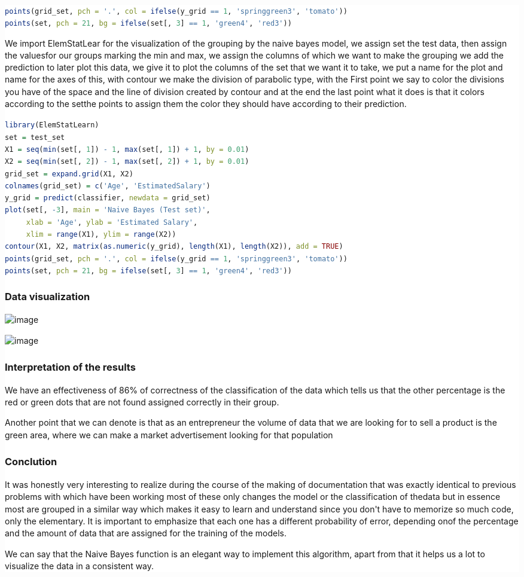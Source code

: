 ```r
points(grid_set, pch = '.', col = ifelse(y_grid == 1, 'springgreen3', 'tomato'))
points(set, pch = 21, bg = ifelse(set[, 3] == 1, 'green4', 'red3'))
```

We import ElemStatLear for the visualization of the grouping by the naive bayes model, we assign set the test data, then assign the values ​​for our groups marking the min and max, we assign the columns of which we want to make the grouping we add the prediction to later plot this data, we give it to plot the columns of the set that we want it to take, we put a name for the plot and name for the axes of this, with contour we make the division of parabolic type, with the First point we say to color the divisions you have of the space and the line of division created by contour and at the end the last point what it does is that it colors according to the setthe points to assign them the color they should have according to their prediction.
```r
library(ElemStatLearn)
set = test_set
X1 = seq(min(set[, 1]) - 1, max(set[, 1]) + 1, by = 0.01)
X2 = seq(min(set[, 2]) - 1, max(set[, 2]) + 1, by = 0.01)
grid_set = expand.grid(X1, X2)
colnames(grid_set) = c('Age', 'EstimatedSalary')
y_grid = predict(classifier, newdata = grid_set)
plot(set[, -3], main = 'Naive Bayes (Test set)',
     xlab = 'Age', ylab = 'Estimated Salary',
     xlim = range(X1), ylim = range(X2))
contour(X1, X2, matrix(as.numeric(y_grid), length(X1), length(X2)), add = TRUE)
points(grid_set, pch = '.', col = ifelse(y_grid == 1, 'springgreen3', 'tomato'))
points(set, pch = 21, bg = ifelse(set[, 3] == 1, 'green4', 'red3'))
```

### Data visualization

![image](https://drive.google.com/uc?export=view&id=18hrdXU5vqbmsyUfXieS7LJ9A59z3copO)


![image](https://drive.google.com/uc?export=view&id=1OLf8oH_eRPntY81LJ7JJypSRnnkFZBGQ)

### Interpretation of the results
We have an effectiveness of 86% of correctness of the classification of the data which tells us that the other percentage is the red or green dots that are not found assigned correctly in their group.

Another point that we can denote is that as an entrepreneur the volume of data that we are looking for to sell a product is the green area, where we can make a market advertisement looking for that population

### Conclution
It was honestly very interesting to realize during the course of the making of documentation that was exactly identical to previous problems with which have been working most of these only changes the model or the classification of thedata but in essence most are grouped in a similar way which makes it easy to learn and understand since you don't have to memorize so much code, only the elementary. It is important to emphasize that each one has a different probability of error, depending onof the percentage and the amount of data that are assigned for the training of the models.

We can say that the Naive Bayes function is an elegant way to implement this algorithm, apart from that it helps us a lot to visualize the data in a consistent way.